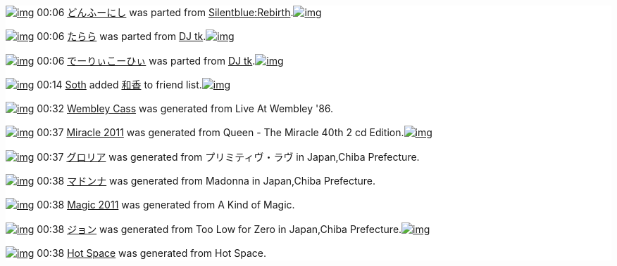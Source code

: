 [![img](http://www.deviantsart.com/1bsmc8m.png)](http://www.barcodekanojo.com/kanojo/1959044/%E3%81%A9%E3%82%93%E3%81%B5%E3%83%BC%E3%81%AB%E3%81%97) 00:06 [どんふーにし](http://www.barcodekanojo.com/kanojo/1959044/%E3%81%A9%E3%82%93%E3%81%B5%E3%83%BC%E3%81%AB%E3%81%97) was parted from [Silentblue:Rebirth](http://www.barcodekanojo.com/kanojo/1959044/%E3%81%A9%E3%82%93%E3%81%B5%E3%83%BC%E3%81%AB%E3%81%97).[![img](http://www.deviantsart.com/15ngf32.jpeg)](http://www.barcodekanojo.com/user/235162/Silentblue%3ARebirth) 

[![img](http://www.deviantsart.com/q5help.png)](http://www.barcodekanojo.com/kanojo/1963261/%E3%81%9F%E3%82%89%E3%82%89) 00:06 [たらら](http://www.barcodekanojo.com/kanojo/1963261/%E3%81%9F%E3%82%89%E3%82%89) was parted from [DJ tk](http://www.barcodekanojo.com/kanojo/1963261/%E3%81%9F%E3%82%89%E3%82%89).[![img](http://www.deviantsart.com/326cooq.jpeg)](http://www.barcodekanojo.com/user/270298/DJ%20tk) 

[![img](http://www.deviantsart.com/3uoln6v.png)](http://www.barcodekanojo.com/kanojo/51644/%E3%81%A7%E3%83%BC%E3%82%8A%E3%81%83%E3%81%93%E3%83%BC%E3%81%B2%E3%81%83) 00:06 [でーりぃこーひぃ](http://www.barcodekanojo.com/kanojo/51644/%E3%81%A7%E3%83%BC%E3%82%8A%E3%81%83%E3%81%93%E3%83%BC%E3%81%B2%E3%81%83) was parted from [DJ tk](http://www.barcodekanojo.com/kanojo/51644/%E3%81%A7%E3%83%BC%E3%82%8A%E3%81%83%E3%81%93%E3%83%BC%E3%81%B2%E3%81%83).[![img](http://www.deviantsart.com/326cooq.jpeg)](http://www.barcodekanojo.com/user/270298/DJ%20tk) 

[![img](http://www.deviantsart.com/35sk5e6.jpeg)](http://www.barcodekanojo.com/user/381448/Soth) 00:14 [Soth](http://www.barcodekanojo.com/user/381448/Soth) added [和香](http://www.barcodekanojo.com/kanojo/341/%E5%92%8C%E9%A6%99) to friend list.[![img](http://www.deviantsart.com/ogc1sf.png)](http://www.barcodekanojo.com/kanojo/341/%E5%92%8C%E9%A6%99) 

[![img](http://www.deviantsart.com/1pnbuu3.png)](http://www.barcodekanojo.com/kanojo/3189541/Wembley%20Cass) 00:32 [Wembley Cass](http://www.barcodekanojo.com/kanojo/3189541/Wembley%20Cass) was generated from Live At Wembley '86.

[![img](http://www.deviantsart.com/179366m.png)](http://www.barcodekanojo.com/kanojo/3189542/Miracle%202011) 00:37 [Miracle 2011](http://www.barcodekanojo.com/kanojo/3189542/Miracle%202011) was generated from Queen - The Miracle 40th 2 cd Edition.[![img](http://www.deviantsart.com/3s0ng3i.jpeg)](http://www.barcodekanojo.com/product_images/barcode/6008713/1417534568/Queen%20-%20The%20Miracle%2040th%202%20cd%20Edition.jpg) 

[![img](http://www.deviantsart.com/1hij0nc.png)](http://www.barcodekanojo.com/kanojo/3189543/%E3%82%B0%E3%83%AD%E3%83%AA%E3%82%A2) 00:37 [グロリア](http://www.barcodekanojo.com/kanojo/3189543/%E3%82%B0%E3%83%AD%E3%83%AA%E3%82%A2) was generated from プリミティヴ・ラヴ in Japan,Chiba Prefecture.

[![img](http://www.deviantsart.com/3idaoal.png)](http://www.barcodekanojo.com/kanojo/3189544/%E3%83%9E%E3%83%89%E3%83%B3%E3%83%8A) 00:38 [マドンナ](http://www.barcodekanojo.com/kanojo/3189544/%E3%83%9E%E3%83%89%E3%83%B3%E3%83%8A) was generated from Madonna in Japan,Chiba Prefecture.

[![img](http://www.deviantsart.com/37n26mo.png)](http://www.barcodekanojo.com/kanojo/3189545/Magic%202011) 00:38 [Magic 2011](http://www.barcodekanojo.com/kanojo/3189545/Magic%202011) was generated from A Kind of Magic.

[![img](http://www.deviantsart.com/271bu42.png)](http://www.barcodekanojo.com/kanojo/3189546/%E3%82%B8%E3%83%A7%E3%83%B3) 00:38 [ジョン](http://www.barcodekanojo.com/kanojo/3189546/%E3%82%B8%E3%83%A7%E3%83%B3) was generated from Too Low for Zero in Japan,Chiba Prefecture.[![img](http://www.deviantsart.com/189km7c.jpeg)](http://www.barcodekanojo.com/product_images/barcode/6008717/1417534699/Too%20Low%20for%20Zero.jpg) 

[![img](http://www.deviantsart.com/1njiqdj.png)](http://www.barcodekanojo.com/kanojo/3189547/Hot%20Space) 00:38 [Hot Space](http://www.barcodekanojo.com/kanojo/3189547/Hot%20Space) was generated from Hot Space.
